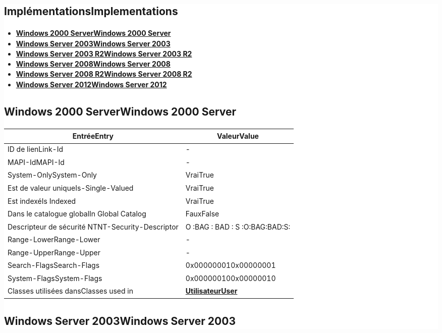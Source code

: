 

## <a name="implementations"></a><span data-ttu-id="0b1c0-124">Implémentations</span><span class="sxs-lookup"><span data-stu-id="0b1c0-124">Implementations</span></span>

-   [<span data-ttu-id="0b1c0-125">**Windows 2000 Server**</span><span class="sxs-lookup"><span data-stu-id="0b1c0-125">**Windows 2000 Server**</span></span>](#windows-2000-server)
-   [<span data-ttu-id="0b1c0-126">**Windows Server 2003**</span><span class="sxs-lookup"><span data-stu-id="0b1c0-126">**Windows Server 2003**</span></span>](#windows-server-2003)
-   [<span data-ttu-id="0b1c0-127">**Windows Server 2003 R2**</span><span class="sxs-lookup"><span data-stu-id="0b1c0-127">**Windows Server 2003 R2**</span></span>](#windows-server-2003-r2)
-   [<span data-ttu-id="0b1c0-128">**Windows Server 2008**</span><span class="sxs-lookup"><span data-stu-id="0b1c0-128">**Windows Server 2008**</span></span>](#windows-server-2008)
-   [<span data-ttu-id="0b1c0-129">**Windows Server 2008 R2**</span><span class="sxs-lookup"><span data-stu-id="0b1c0-129">**Windows Server 2008 R2**</span></span>](#windows-server-2008-r2)
-   [<span data-ttu-id="0b1c0-130">**Windows Server 2012**</span><span class="sxs-lookup"><span data-stu-id="0b1c0-130">**Windows Server 2012**</span></span>](#windows-server-2012)

## <a name="windows-2000-server"></a><span data-ttu-id="0b1c0-131">Windows 2000 Server</span><span class="sxs-lookup"><span data-stu-id="0b1c0-131">Windows 2000 Server</span></span>



| <span data-ttu-id="0b1c0-132">Entrée</span><span class="sxs-lookup"><span data-stu-id="0b1c0-132">Entry</span></span> | <span data-ttu-id="0b1c0-133">Valeur</span><span class="sxs-lookup"><span data-stu-id="0b1c0-133">Value</span></span> |
|------------------------|-----------------------------------|
| <span data-ttu-id="0b1c0-134">ID de lien</span><span class="sxs-lookup"><span data-stu-id="0b1c0-134">Link-Id</span></span>                | \-                                |
| <span data-ttu-id="0b1c0-135">MAPI-Id</span><span class="sxs-lookup"><span data-stu-id="0b1c0-135">MAPI-Id</span></span>                | \-                                |
| <span data-ttu-id="0b1c0-136">System-Only</span><span class="sxs-lookup"><span data-stu-id="0b1c0-136">System-Only</span></span>            | <span data-ttu-id="0b1c0-137">Vrai</span><span class="sxs-lookup"><span data-stu-id="0b1c0-137">True</span></span>                              |
| <span data-ttu-id="0b1c0-138">Est de valeur unique</span><span class="sxs-lookup"><span data-stu-id="0b1c0-138">Is-Single-Valued</span></span>       | <span data-ttu-id="0b1c0-139">Vrai</span><span class="sxs-lookup"><span data-stu-id="0b1c0-139">True</span></span>                              |
| <span data-ttu-id="0b1c0-140">Est indexé</span><span class="sxs-lookup"><span data-stu-id="0b1c0-140">Is Indexed</span></span>             | <span data-ttu-id="0b1c0-141">Vrai</span><span class="sxs-lookup"><span data-stu-id="0b1c0-141">True</span></span>                              |
| <span data-ttu-id="0b1c0-142">Dans le catalogue global</span><span class="sxs-lookup"><span data-stu-id="0b1c0-142">In Global Catalog</span></span>      | <span data-ttu-id="0b1c0-143">Faux</span><span class="sxs-lookup"><span data-stu-id="0b1c0-143">False</span></span>                             |
| <span data-ttu-id="0b1c0-144">Descripteur de sécurité NT</span><span class="sxs-lookup"><span data-stu-id="0b1c0-144">NT-Security-Descriptor</span></span> | <span data-ttu-id="0b1c0-145">O :BAG : BAD : S :</span><span class="sxs-lookup"><span data-stu-id="0b1c0-145">O:BAG:BAD:S:</span></span>                      |
| <span data-ttu-id="0b1c0-146">Range-Lower</span><span class="sxs-lookup"><span data-stu-id="0b1c0-146">Range-Lower</span></span>            | \-                                |
| <span data-ttu-id="0b1c0-147">Range-Upper</span><span class="sxs-lookup"><span data-stu-id="0b1c0-147">Range-Upper</span></span>            | \-                                |
| <span data-ttu-id="0b1c0-148">Search-Flags</span><span class="sxs-lookup"><span data-stu-id="0b1c0-148">Search-Flags</span></span>           | <span data-ttu-id="0b1c0-149">0x00000001</span><span class="sxs-lookup"><span data-stu-id="0b1c0-149">0x00000001</span></span>                        |
| <span data-ttu-id="0b1c0-150">System-Flags</span><span class="sxs-lookup"><span data-stu-id="0b1c0-150">System-Flags</span></span>           | <span data-ttu-id="0b1c0-151">0x00000010</span><span class="sxs-lookup"><span data-stu-id="0b1c0-151">0x00000010</span></span>                        |
| <span data-ttu-id="0b1c0-152">Classes utilisées dans</span><span class="sxs-lookup"><span data-stu-id="0b1c0-152">Classes used in</span></span>        | [<span data-ttu-id="0b1c0-153">**Utilisateur**</span><span class="sxs-lookup"><span data-stu-id="0b1c0-153">**User**</span></span>](c-user.md)<br/> |



## <a name="windows-server-2003"></a><span data-ttu-id="0b1c0-154">Windows Server 2003</span><span class="sxs-lookup"><span data-stu-id="0b1c0-154">Windows Server 2003</span></span>
